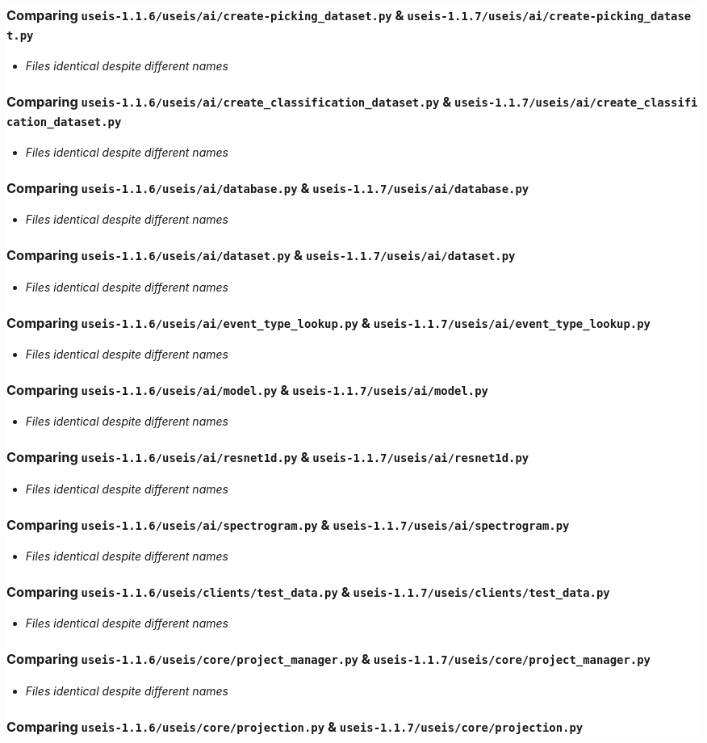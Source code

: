 ### Comparing `useis-1.1.6/useis/ai/create-picking_dataset.py` & `useis-1.1.7/useis/ai/create-picking_dataset.py`

 * *Files identical despite different names*

### Comparing `useis-1.1.6/useis/ai/create_classification_dataset.py` & `useis-1.1.7/useis/ai/create_classification_dataset.py`

 * *Files identical despite different names*

### Comparing `useis-1.1.6/useis/ai/database.py` & `useis-1.1.7/useis/ai/database.py`

 * *Files identical despite different names*

### Comparing `useis-1.1.6/useis/ai/dataset.py` & `useis-1.1.7/useis/ai/dataset.py`

 * *Files identical despite different names*

### Comparing `useis-1.1.6/useis/ai/event_type_lookup.py` & `useis-1.1.7/useis/ai/event_type_lookup.py`

 * *Files identical despite different names*

### Comparing `useis-1.1.6/useis/ai/model.py` & `useis-1.1.7/useis/ai/model.py`

 * *Files identical despite different names*

### Comparing `useis-1.1.6/useis/ai/resnet1d.py` & `useis-1.1.7/useis/ai/resnet1d.py`

 * *Files identical despite different names*

### Comparing `useis-1.1.6/useis/ai/spectrogram.py` & `useis-1.1.7/useis/ai/spectrogram.py`

 * *Files identical despite different names*

### Comparing `useis-1.1.6/useis/clients/test_data.py` & `useis-1.1.7/useis/clients/test_data.py`

 * *Files identical despite different names*

### Comparing `useis-1.1.6/useis/core/project_manager.py` & `useis-1.1.7/useis/core/project_manager.py`

 * *Files identical despite different names*

### Comparing `useis-1.1.6/useis/core/projection.py` & `useis-1.1.7/useis/core/projection.py`
